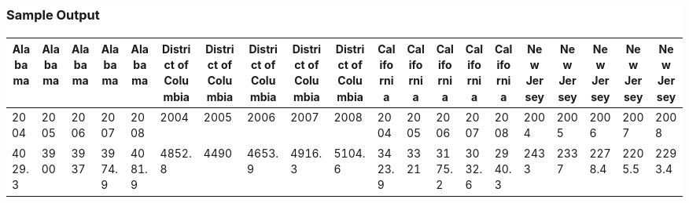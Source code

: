 ### Sample Output

| Alabama | Alabama | Alabama | Alabama | Alabama | District of Columbia | District of Columbia | District of Columbia | District of Columbia | District of Columbia | California | California | California | California | California | New Jersey | New Jersey | New Jersey | New Jersey | New Jersey |
| ------- | ------- | ------- | ------- | ------- | -------------------- | -------------------- | -------------------- | -------------------- | -------------------- | ---------- | ---------- | ---------- | ---------- | ---------- | ---------- | ---------- | ---------- | ---------- | ---------- |
| 2004    | 2005    | 2006    | 2007    | 2008    | 2004                 | 2005                 | 2006                 | 2007                 | 2008                 | 2004       | 2005       | 2006       | 2007       | 2008       | 2004       | 2005       | 2006       | 2007       | 2008       |
| 4029.3  | 3900    | 3937    | 3974.9  | 4081.9  | 4852.8               | 4490                 | 4653.9               | 4916.3               | 5104.6               | 3423.9     | 3321       | 3175.2     | 3032.6     | 2940.3     | 2433       | 2337       | 2278.4     | 2205.5     | 2293.4     |